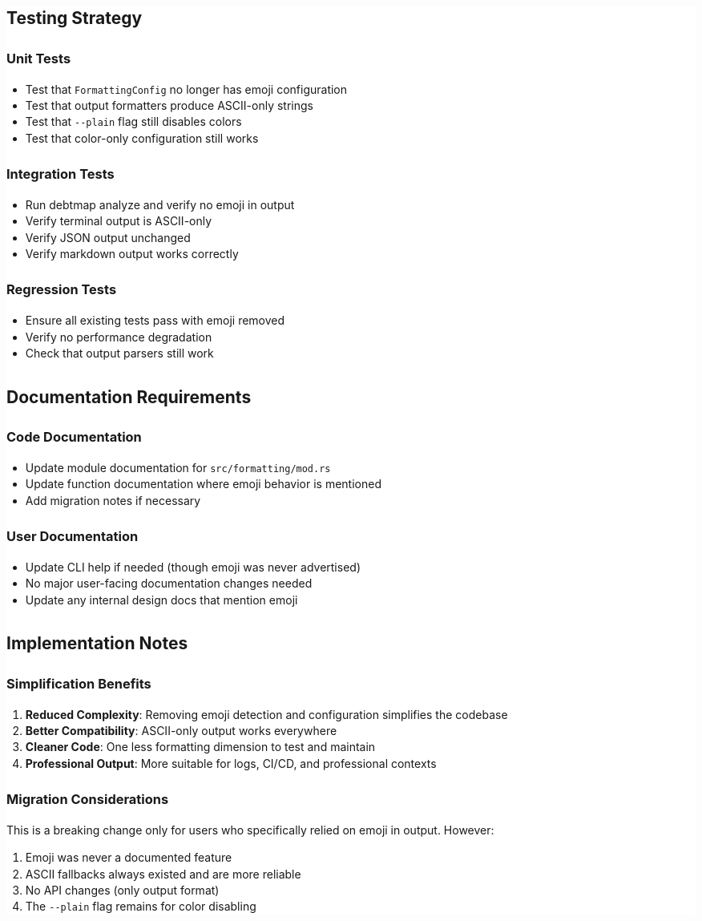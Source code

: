 ## Testing Strategy

### Unit Tests

- Test that `FormattingConfig` no longer has emoji configuration
- Test that output formatters produce ASCII-only strings
- Test that `--plain` flag still disables colors
- Test that color-only configuration still works

### Integration Tests

- Run debtmap analyze and verify no emoji in output
- Verify terminal output is ASCII-only
- Verify JSON output unchanged
- Verify markdown output works correctly

### Regression Tests

- Ensure all existing tests pass with emoji removed
- Verify no performance degradation
- Check that output parsers still work

## Documentation Requirements

### Code Documentation

- Update module documentation for `src/formatting/mod.rs`
- Update function documentation where emoji behavior is mentioned
- Add migration notes if necessary

### User Documentation

- Update CLI help if needed (though emoji was never advertised)
- No major user-facing documentation changes needed
- Update any internal design docs that mention emoji

## Implementation Notes

### Simplification Benefits

1. **Reduced Complexity**: Removing emoji detection and configuration simplifies the codebase
2. **Better Compatibility**: ASCII-only output works everywhere
3. **Cleaner Code**: One less formatting dimension to test and maintain
4. **Professional Output**: More suitable for logs, CI/CD, and professional contexts

### Migration Considerations

This is a breaking change only for users who specifically relied on emoji in output. However:

1. Emoji was never a documented feature
2. ASCII fallbacks always existed and are more reliable
3. No API changes (only output format)
4. The `--plain` flag remains for color disabling
